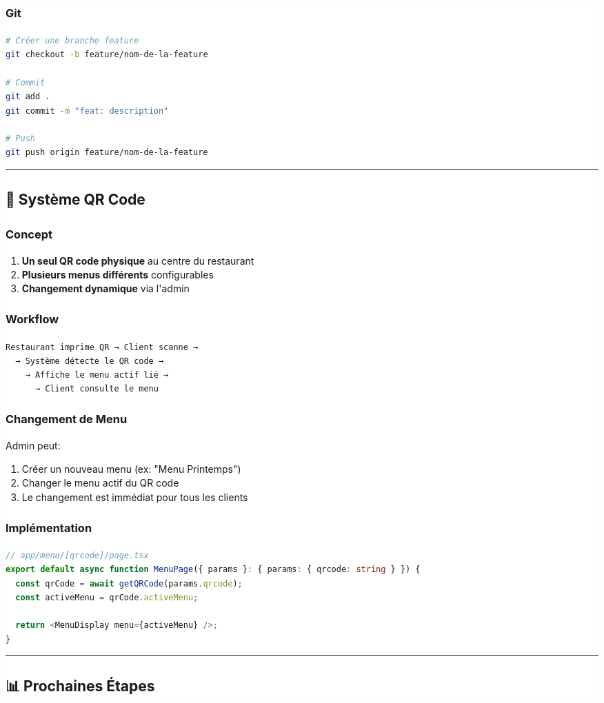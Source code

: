 ### Git
```bash
# Créer une branche feature
git checkout -b feature/nom-de-la-feature

# Commit
git add .
git commit -m "feat: description"

# Push
git push origin feature/nom-de-la-feature
```

---

## 📱 Système QR Code

### Concept
1. **Un seul QR code physique** au centre du restaurant
2. **Plusieurs menus différents** configurables
3. **Changement dynamique** via l'admin

### Workflow
```
Restaurant imprime QR → Client scanne → 
  → Système détecte le QR code →
    → Affiche le menu actif lié →
      → Client consulte le menu
```

### Changement de Menu
Admin peut:
1. Créer un nouveau menu (ex: "Menu Printemps")
2. Changer le menu actif du QR code
3. Le changement est immédiat pour tous les clients

### Implémentation
```typescript
// app/menu/[qrcode]/page.tsx
export default async function MenuPage({ params }: { params: { qrcode: string } }) {
  const qrCode = await getQRCode(params.qrcode);
  const activeMenu = qrCode.activeMenu;
  
  return <MenuDisplay menu={activeMenu} />;
}
```

---

## 📊 Prochaines Étapes

